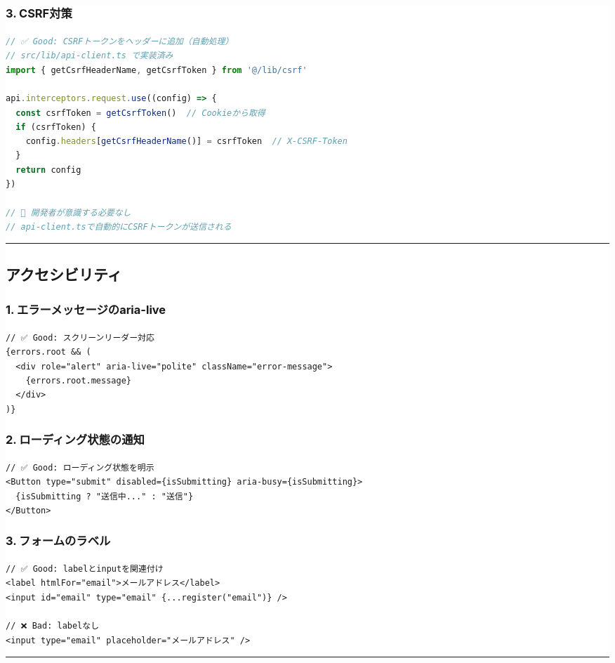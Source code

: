 ### 3. CSRF対策

```typescript
// ✅ Good: CSRFトークンをヘッダーに追加（自動処理）
// src/lib/api-client.ts で実装済み
import { getCsrfHeaderName, getCsrfToken } from '@/lib/csrf'

api.interceptors.request.use((config) => {
  const csrfToken = getCsrfToken()  // Cookieから取得
  if (csrfToken) {
    config.headers[getCsrfHeaderName()] = csrfToken  // X-CSRF-Token
  }
  return config
})

// 📝 開発者が意識する必要なし
// api-client.tsで自動的にCSRFトークンが送信される
```

---

## アクセシビリティ

### 1. エラーメッセージのaria-live

```tsx
// ✅ Good: スクリーンリーダー対応
{errors.root && (
  <div role="alert" aria-live="polite" className="error-message">
    {errors.root.message}
  </div>
)}
```

### 2. ローディング状態の通知

```tsx
// ✅ Good: ローディング状態を明示
<Button type="submit" disabled={isSubmitting} aria-busy={isSubmitting}>
  {isSubmitting ? "送信中..." : "送信"}
</Button>
```

### 3. フォームのラベル

```tsx
// ✅ Good: labelとinputを関連付け
<label htmlFor="email">メールアドレス</label>
<input id="email" type="email" {...register("email")} />

// ❌ Bad: labelなし
<input type="email" placeholder="メールアドレス" />
```

---